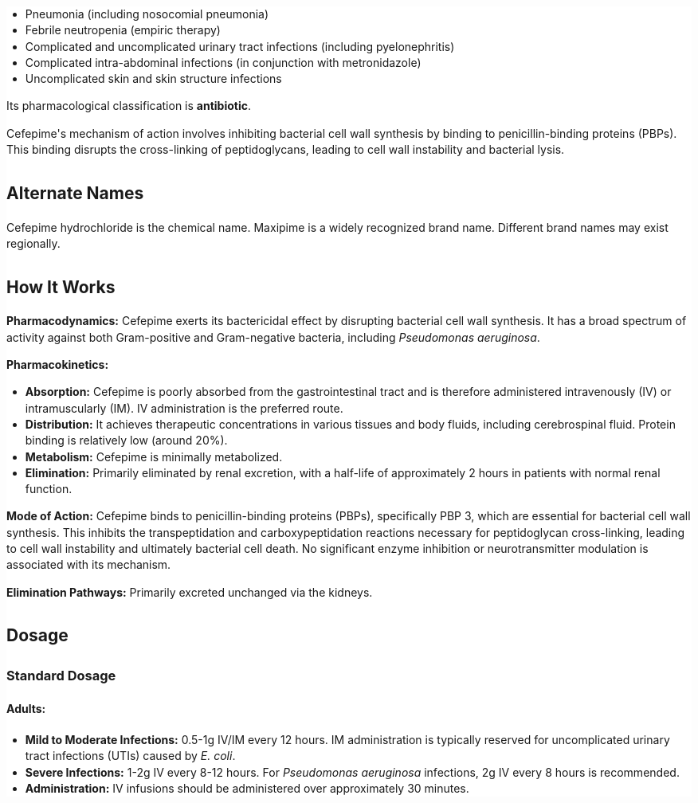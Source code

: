 * Pneumonia (including nosocomial pneumonia)
* Febrile neutropenia (empiric therapy)
* Complicated and uncomplicated urinary tract infections (including pyelonephritis)
* Complicated intra-abdominal infections (in conjunction with metronidazole)
* Uncomplicated skin and skin structure infections

Its pharmacological classification is **antibiotic**.

Cefepime's mechanism of action involves inhibiting bacterial cell wall synthesis by binding to penicillin-binding proteins (PBPs). This binding disrupts the cross-linking of peptidoglycans, leading to cell wall instability and bacterial lysis.


## **Alternate Names**

Cefepime hydrochloride is the chemical name.  Maxipime is a widely recognized brand name.  Different brand names may exist regionally.


## **How It Works**

**Pharmacodynamics:** Cefepime exerts its bactericidal effect by disrupting bacterial cell wall synthesis. It has a broad spectrum of activity against both Gram-positive and Gram-negative bacteria, including *Pseudomonas aeruginosa*.

**Pharmacokinetics:**

* **Absorption:** Cefepime is poorly absorbed from the gastrointestinal tract and is therefore administered intravenously (IV) or intramuscularly (IM). IV administration is the preferred route.
* **Distribution:**  It achieves therapeutic concentrations in various tissues and body fluids, including cerebrospinal fluid.  Protein binding is relatively low (around 20%).
* **Metabolism:** Cefepime is minimally metabolized.
* **Elimination:** Primarily eliminated by renal excretion, with a half-life of approximately 2 hours in patients with normal renal function.

**Mode of Action:** Cefepime binds to penicillin-binding proteins (PBPs), specifically PBP 3, which are essential for bacterial cell wall synthesis. This inhibits the transpeptidation and carboxypeptidation reactions necessary for peptidoglycan cross-linking, leading to cell wall instability and ultimately bacterial cell death.  No significant enzyme inhibition or neurotransmitter modulation is associated with its mechanism.

**Elimination Pathways:** Primarily excreted unchanged via the kidneys.


## **Dosage**


### **Standard Dosage**

#### **Adults:**

* **Mild to Moderate Infections:** 0.5-1g IV/IM every 12 hours. IM administration is typically reserved for uncomplicated urinary tract infections (UTIs) caused by *E. coli*.
* **Severe Infections:** 1-2g IV every 8-12 hours.  For *Pseudomonas aeruginosa* infections, 2g IV every 8 hours is recommended.
* **Administration:** IV infusions should be administered over approximately 30 minutes.
